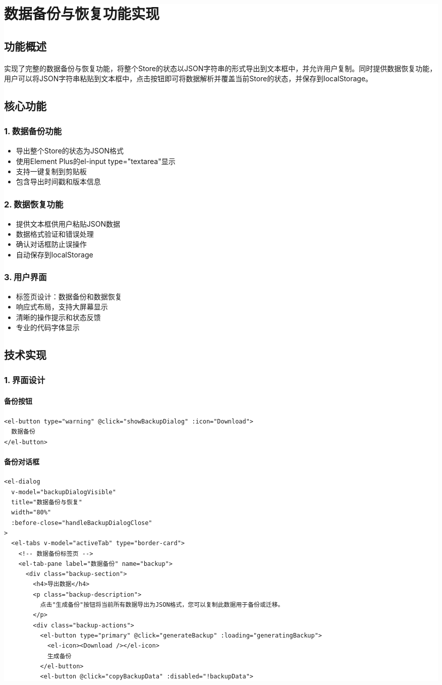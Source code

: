 # 数据备份与恢复功能实现

## 功能概述

实现了完整的数据备份与恢复功能，将整个Store的状态以JSON字符串的形式导出到文本框中，并允许用户复制。同时提供数据恢复功能，用户可以将JSON字符串粘贴到文本框中，点击按钮即可将数据解析并覆盖当前Store的状态，并保存到localStorage。

## 核心功能

### 1. 数据备份功能
- 导出整个Store的状态为JSON格式
- 使用Element Plus的el-input type="textarea"显示
- 支持一键复制到剪贴板
- 包含导出时间戳和版本信息

### 2. 数据恢复功能
- 提供文本框供用户粘贴JSON数据
- 数据格式验证和错误处理
- 确认对话框防止误操作
- 自动保存到localStorage

### 3. 用户界面
- 标签页设计：数据备份和数据恢复
- 响应式布局，支持大屏幕显示
- 清晰的操作提示和状态反馈
- 专业的代码字体显示

## 技术实现

### 1. 界面设计

#### 备份按钮
```vue
<el-button type="warning" @click="showBackupDialog" :icon="Download">
  数据备份
</el-button>
```

#### 备份对话框
```vue
<el-dialog
  v-model="backupDialogVisible"
  title="数据备份与恢复"
  width="80%"
  :before-close="handleBackupDialogClose"
>
  <el-tabs v-model="activeTab" type="border-card">
    <!-- 数据备份标签页 -->
    <el-tab-pane label="数据备份" name="backup">
      <div class="backup-section">
        <h4>导出数据</h4>
        <p class="backup-description">
          点击"生成备份"按钮将当前所有数据导出为JSON格式，您可以复制此数据用于备份或迁移。
        </p>
        <div class="backup-actions">
          <el-button type="primary" @click="generateBackup" :loading="generatingBackup">
            <el-icon><Download /></el-icon>
            生成备份
          </el-button>
          <el-button @click="copyBackupData" :disabled="!backupData">
```